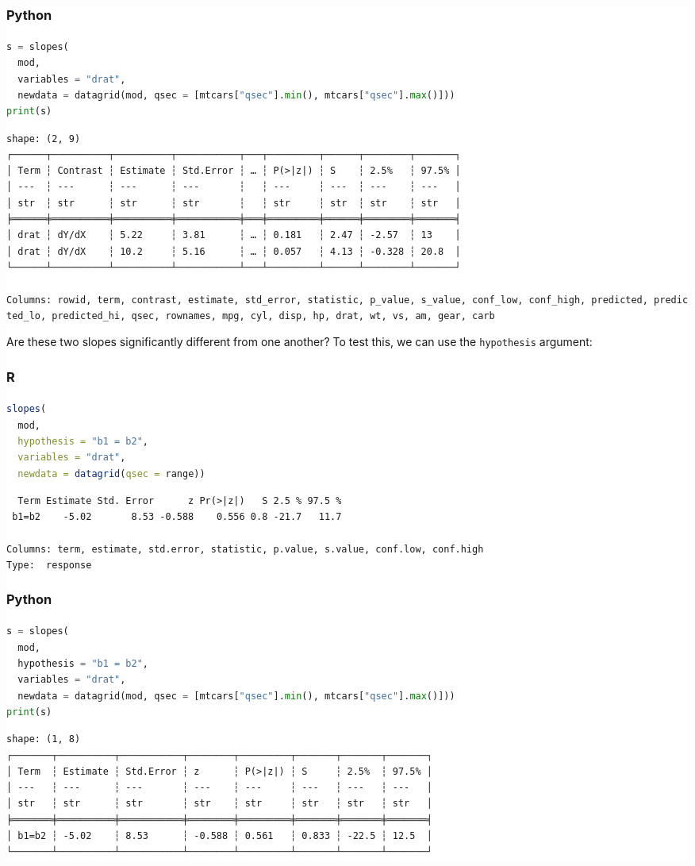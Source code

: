 ### Python

``` python
s = slopes(
  mod,
  variables = "drat",
  newdata = datagrid(mod, qsec = [mtcars["qsec"].min(), mtcars["qsec"].max()]))
print(s)
```

    shape: (2, 9)
    ┌──────┬──────────┬──────────┬───────────┬───┬─────────┬──────┬────────┬───────┐
    │ Term ┆ Contrast ┆ Estimate ┆ Std.Error ┆ … ┆ P(>|z|) ┆ S    ┆ 2.5%   ┆ 97.5% │
    │ ---  ┆ ---      ┆ ---      ┆ ---       ┆   ┆ ---     ┆ ---  ┆ ---    ┆ ---   │
    │ str  ┆ str      ┆ str      ┆ str       ┆   ┆ str     ┆ str  ┆ str    ┆ str   │
    ╞══════╪══════════╪══════════╪═══════════╪═══╪═════════╪══════╪════════╪═══════╡
    │ drat ┆ dY/dX    ┆ 5.22     ┆ 3.81      ┆ … ┆ 0.181   ┆ 2.47 ┆ -2.57  ┆ 13    │
    │ drat ┆ dY/dX    ┆ 10.2     ┆ 5.16      ┆ … ┆ 0.057   ┆ 4.13 ┆ -0.328 ┆ 20.8  │
    └──────┴──────────┴──────────┴───────────┴───┴─────────┴──────┴────────┴───────┘

    Columns: rowid, term, contrast, estimate, std_error, statistic, p_value, s_value, conf_low, conf_high, predicted, predicted_lo, predicted_hi, qsec, rownames, mpg, cyl, disp, hp, drat, wt, vs, am, gear, carb

Are these two slopes significantly different from one another? To test
this, we can use the `hypothesis` argument:

### R

``` r
slopes(
  mod,
  hypothesis = "b1 = b2",
  variables = "drat",
  newdata = datagrid(qsec = range))
```


      Term Estimate Std. Error      z Pr(>|z|)   S 2.5 % 97.5 %
     b1=b2    -5.02       8.53 -0.588    0.556 0.8 -21.7   11.7

    Columns: term, estimate, std.error, statistic, p.value, s.value, conf.low, conf.high 
    Type:  response 

### Python

``` python
s = slopes(
  mod,
  hypothesis = "b1 = b2",
  variables = "drat",
  newdata = datagrid(mod, qsec = [mtcars["qsec"].min(), mtcars["qsec"].max()]))
print(s)
```

    shape: (1, 8)
    ┌───────┬──────────┬───────────┬────────┬─────────┬───────┬───────┬───────┐
    │ Term  ┆ Estimate ┆ Std.Error ┆ z      ┆ P(>|z|) ┆ S     ┆ 2.5%  ┆ 97.5% │
    │ ---   ┆ ---      ┆ ---       ┆ ---    ┆ ---     ┆ ---   ┆ ---   ┆ ---   │
    │ str   ┆ str      ┆ str       ┆ str    ┆ str     ┆ str   ┆ str   ┆ str   │
    ╞═══════╪══════════╪═══════════╪════════╪═════════╪═══════╪═══════╪═══════╡
    │ b1=b2 ┆ -5.02    ┆ 8.53      ┆ -0.588 ┆ 0.561   ┆ 0.833 ┆ -22.5 ┆ 12.5  │
    └───────┴──────────┴───────────┴────────┴─────────┴───────┴───────┴───────┘
